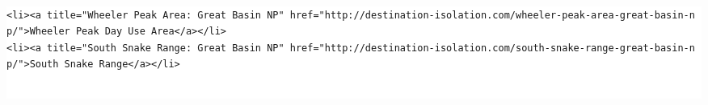 	<li><a title="Wheeler Peak Area: Great Basin NP" href="http://destination-isolation.com/wheeler-peak-area-great-basin-np/">Wheeler Peak Day Use Area</a></li>
	<li><a title="South Snake Range: Great Basin NP" href="http://destination-isolation.com/south-snake-range-great-basin-np/">South Snake Range</a></li>
</ul>
<div align="center"><object id="ssidx" width="400" height="400" classid="clsid:D27CDB6E-AE6D-11cf-96B8-444553540000"><param name="movie" value="http://cdn.smugmug.com/ria/ShizamSlides-2013072402.swf" /><param name="flashVars" value="AlbumID=46313832&amp;AlbumKey=s44cBJ&amp;transparent=true&amp;bgColor=&amp;borderThickness=&amp;borderColor=&amp;useInside=&amp;endPoint=&amp;mainHost=cdn.smugmug.com&amp;VersionNos=2013072402&amp;showLogo=false&amp;width=400&amp;height=400&amp;clickToImage=true&amp;captions=true&amp;showThumbs=true&amp;autoStart=true&amp;showSpeed=true&amp;pageStyle=black&amp;showButtons=true&amp;randomStart=false&amp;randomize=true&amp;splash=&amp;splashDelay=0&amp;crossFadeSpeed=350" /><param name="wmode" value="transparent" /><param name="allowNetworking" value="all" /><param name="allowScriptAccess" value="always" /><embed src="http://cdn.smugmug.com/ria/ShizamSlides-2013072402.swf" flashvars="AlbumID=46313832&amp;AlbumKey=s44cBJ&amp;transparent=true&amp;bgColor=&amp;borderThickness=&amp;borderColor=&amp;useInside=&amp;endPoint=&amp;mainHost=cdn.smugmug.com&amp;VersionNos=2013072402&amp;showLogo=false&amp;width=400&amp;height=400&amp;clickToImage=true&amp;captions=true&amp;showThumbs=true&amp;autoStart=true&amp;showSpeed=true&amp;pageStyle=black&amp;showButtons=true&amp;randomStart=false&amp;randomize=true&amp;splash=&amp;splashDelay=0&amp;crossFadeSpeed=350" width="400" height="400" wmode="transparent" type="application/x-shockwave-flash" allowscriptaccess="always" allownetworking="all" /></object></div>
&nbsp;